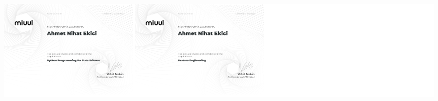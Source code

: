 <img src="https://github.com/ahmetnihat/ahmetnihat/blob/main/certificates/Miuul/Python%20Programming%20for%20Data%20Science.png"  width="30%">
<img src="https://github.com/ahmetnihat/ahmetnihat/blob/main/certificates/Miuul/Feature%20Engineering.png"  width="30%">
